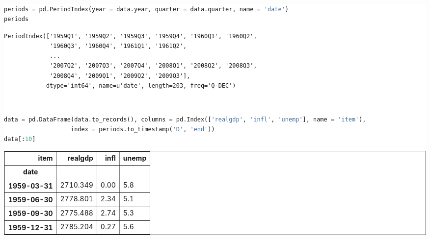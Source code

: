 ```python
periods = pd.PeriodIndex(year = data.year, quarter = data.quarter, name = 'date')
periods
```




    PeriodIndex(['1959Q1', '1959Q2', '1959Q3', '1959Q4', '1960Q1', '1960Q2',
                 '1960Q3', '1960Q4', '1961Q1', '1961Q2',
                 ...
                 '2007Q2', '2007Q3', '2007Q4', '2008Q1', '2008Q2', '2008Q3',
                 '2008Q4', '2009Q1', '2009Q2', '2009Q3'],
                dtype='int64', name=u'date', length=203, freq='Q-DEC')


<br>

```python
data = pd.DataFrame(data.to_records(), columns = pd.Index(['realgdp', 'infl', 'unemp'], name = 'item'),
                   index = periods.to_timestamp('D', 'end'))
data[:10]
```




<div>
<table border="1" class="dataframe">
  <thead>
    <tr style="text-align: right;">
      <th>item</th>
      <th>realgdp</th>
      <th>infl</th>
      <th>unemp</th>
    </tr>
    <tr>
      <th>date</th>
      <th></th>
      <th></th>
      <th></th>
    </tr>
  </thead>
  <tbody>
    <tr>
      <th>1959-03-31</th>
      <td>2710.349</td>
      <td>0.00</td>
      <td>5.8</td>
    </tr>
    <tr>
      <th>1959-06-30</th>
      <td>2778.801</td>
      <td>2.34</td>
      <td>5.1</td>
    </tr>
    <tr>
      <th>1959-09-30</th>
      <td>2775.488</td>
      <td>2.74</td>
      <td>5.3</td>
    </tr>
    <tr>
      <th>1959-12-31</th>
      <td>2785.204</td>
      <td>0.27</td>
      <td>5.6</td>
    </tr>